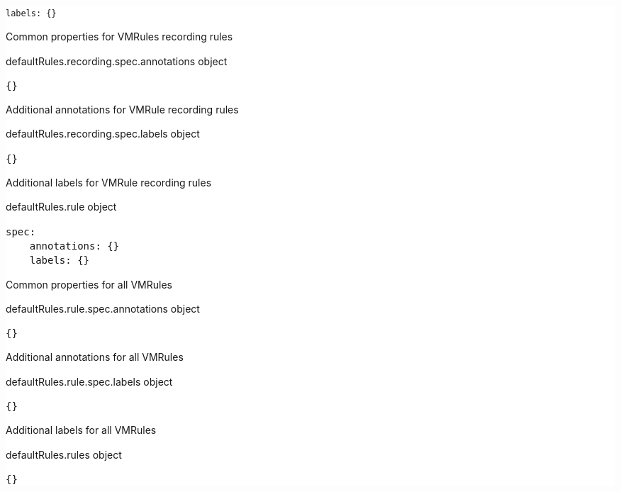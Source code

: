    labels: {}
</pre>
</td>
			<td><p>Common properties for VMRules recording rules</p>
</td>
		</tr>
		<tr>
			<td>defaultRules.recording.spec.annotations</td>
			<td>object</td>
			<td><pre lang="plaintext">
{}
</pre>
</td>
			<td><p>Additional annotations for VMRule recording rules</p>
</td>
		</tr>
		<tr>
			<td>defaultRules.recording.spec.labels</td>
			<td>object</td>
			<td><pre lang="plaintext">
{}
</pre>
</td>
			<td><p>Additional labels for VMRule recording rules</p>
</td>
		</tr>
		<tr>
			<td>defaultRules.rule</td>
			<td>object</td>
			<td><pre lang="plaintext">
spec:
    annotations: {}
    labels: {}
</pre>
</td>
			<td><p>Common properties for all VMRules</p>
</td>
		</tr>
		<tr>
			<td>defaultRules.rule.spec.annotations</td>
			<td>object</td>
			<td><pre lang="plaintext">
{}
</pre>
</td>
			<td><p>Additional annotations for all VMRules</p>
</td>
		</tr>
		<tr>
			<td>defaultRules.rule.spec.labels</td>
			<td>object</td>
			<td><pre lang="plaintext">
{}
</pre>
</td>
			<td><p>Additional labels for all VMRules</p>
</td>
		</tr>
		<tr>
			<td>defaultRules.rules</td>
			<td>object</td>
			<td><pre lang="plaintext">
{}
</pre>